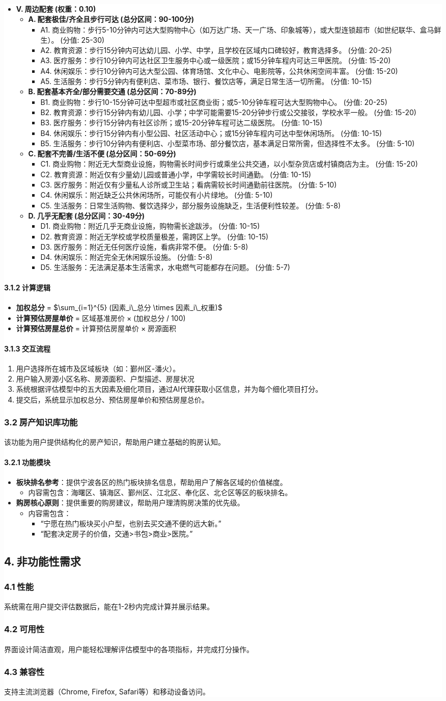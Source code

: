 -   **V. 周边配套 (权重：0.10)**
    -   **A. 配套极佳/齐全且步行可达 (总分区间：90-100分)**
        -   A1. 商业购物：步行5-10分钟内可达大型购物中心（如万达广场、天一广场、印象城等），或大型连锁超市（如世纪联华、盒马鲜生）。 (分值: 25-30)
        -   A2. 教育资源：步行15分钟内可达幼儿园、小学、中学，且学校在区域内口碑较好，教育选择多。 (分值: 20-25)
        -   A3. 医疗服务：步行10分钟内可达社区卫生服务中心或一级医院；或15分钟车程内可达三甲医院。 (分值: 15-20)
        -   A4. 休闲娱乐：步行10分钟内可达大型公园、体育场馆、文化中心、电影院等，公共休闲空间丰富。 (分值: 15-20)
        -   A5. 生活服务：步行5分钟内有便利店、菜市场、银行、餐饮店等，满足日常生活一切所需。 (分值: 10-15)
    -   **B. 配套基本齐全/部分需要交通 (总分区间：70-89分)**
        -   B1. 商业购物：步行10-15分钟可达中型超市或社区商业街；或5-10分钟车程可达大型购物中心。 (分值: 20-25)
        -   B2. 教育资源：步行15分钟内有幼儿园、小学；中学可能需要15-20分钟步行或公交接驳，学校水平一般。 (分值: 15-20)
        -   B3. 医疗服务：步行15分钟内有社区诊所；或15-20分钟车程可达二级医院。 (分值: 10-15)
        -   B4. 休闲娱乐：步行15分钟内有小型公园、社区活动中心；或15分钟车程内可达中型休闲场所。 (分值: 10-15)
        -   B5. 生活服务：步行10分钟内有便利店、小型菜市场、部分餐饮店，基本满足日常所需，但选择性不太多。 (分值: 5-10)
    -   **C. 配套不完善/生活不便 (总分区间：50-69分)**
        -   C1. 商业购物：附近无大型商业设施，购物需长时间步行或乘坐公共交通，以小型杂货店或村镇商店为主。 (分值: 15-20)
        -   C2. 教育资源：附近仅有少量幼儿园或普通小学，中学需较长时间通勤。 (分值: 10-15)
        -   C3. 医疗服务：附近仅有少量私人诊所或卫生站；看病需较长时间通勤前往医院。 (分值: 5-10)
        -   C4. 休闲娱乐：附近缺乏公共休闲场所，可能仅有小片绿地。 (分值: 5-10)
        -   C5. 生活服务：日常生活购物、餐饮选择少，部分服务设施缺乏，生活便利性较差。 (分值: 5-8)
    -   **D. 几乎无配套 (总分区间：30-49分)**
        -   D1. 商业购物：附近几乎无商业设施，购物需长途跋涉。 (分值: 10-15)
        -   D2. 教育资源：附近无学校或学校质量极差，需跨区上学。 (分值: 10-15)
        -   D3. 医疗服务：附近无任何医疗设施，看病非常不便。 (分值: 5-8)
        -   D4. 休闲娱乐：附近完全无休闲娱乐设施。 (分值: 5-8)
        -   D5. 生活服务：无法满足基本生活需求，水电燃气可能都存在问题。 (分值: 5-7)

#### 3.1.2 计算逻辑
-   **加权总分** = $\sum_{i=1}^{5} (因素_i\_总分 \times 因素_i\_权重)$
-   **计算预估房屋单价** = 区域基准房价 $\times$ (加权总分 / 100)
-   **计算预估房屋总价** = 计算预估房屋单价 $\times$ 房源面积

#### 3.1.3 交互流程
1.  用户选择所在城市及区域板块（如：鄞州区-潘火）。
2.  用户输入房源小区名称、房源面积、户型描述、房屋状况
3.  系统根据评估模型中的五大因素及细化项目，通过AI代理获取小区信息，并为每个细化项目打分。
4.  提交后，系统显示加权总分、预估房屋单价和预估房屋总价。

### 3.2 房产知识库功能
该功能为用户提供结构化的房产知识，帮助用户建立基础的购房认知。

#### 3.2.1 功能模块
-   **板块排名参考**：提供宁波各区的热门板块排名信息，帮助用户了解各区域的价值梯度。
    -   内容需包含：海曙区、镇海区、鄞州区、江北区、奉化区、北仑区等区的板块排名。
-   **购房核心原则**：提供重要的购房建议，帮助用户理清购房决策的优先级。
    -   内容需包含：
        -   “宁愿在热门板块买小户型，也别去买交通不便的远大新。”
        -   “配套决定房子的价值，交通>书包>商业>医院。”

## 4. 非功能性需求

### 4.1 性能
系统需在用户提交评估数据后，能在1-2秒内完成计算并展示结果。

### 4.2 可用性
界面设计简洁直观，用户能轻松理解评估模型中的各项指标，并完成打分操作。

### 4.3 兼容性
支持主流浏览器（Chrome, Firefox, Safari等）和移动设备访问。